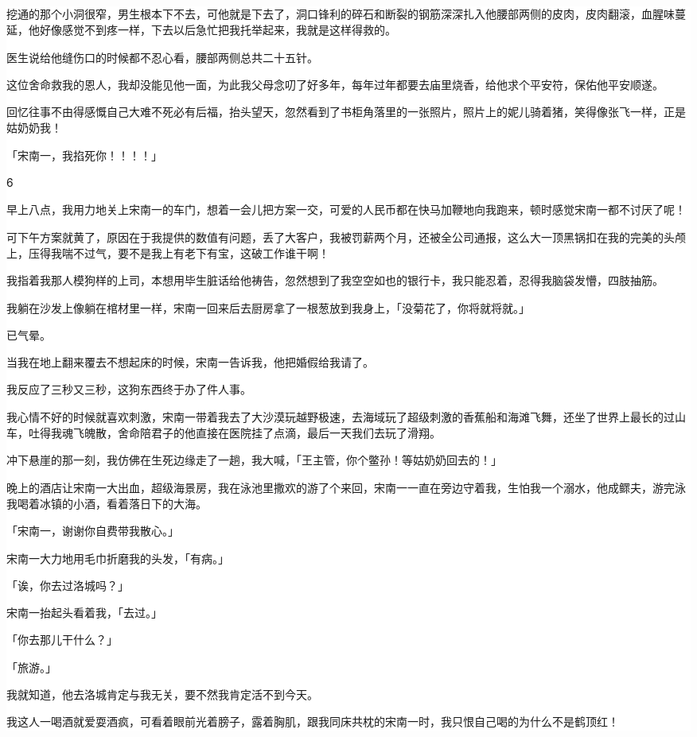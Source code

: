 
挖通的那个小洞很窄，男生根本下不去，可他就是下去了，洞口锋利的碎石和断裂的钢筋深深扎入他腰部两侧的皮肉，皮肉翻滚，血腥味蔓延，他好像感觉不到疼一样，下去以后急忙把我托举起来，我就是这样得救的。


医生说给他缝伤口的时候都不忍心看，腰部两侧总共二十五针。


这位舍命救我的恩人，我却没能见他一面，为此我父母念叨了好多年，每年过年都要去庙里烧香，给他求个平安符，保佑他平安顺遂。


回忆往事不由得感慨自己大难不死必有后福，抬头望天，忽然看到了书柜角落里的一张照片，照片上的妮儿骑着猪，笑得像张飞一样，正是姑奶奶我！


「宋南一，我掐死你！！！！」


6


早上八点，我用力地关上宋南一的车门，想着一会儿把方案一交，可爱的人民币都在快马加鞭地向我跑来，顿时感觉宋南一都不讨厌了呢！


可下午方案就黄了，原因在于我提供的数值有问题，丢了大客户，我被罚薪两个月，还被全公司通报，这么大一顶黑锅扣在我的完美的头颅上，压得我喘不过气，要不是我上有老下有宝，这破工作谁干啊！


我指着我那人模狗样的上司，本想用毕生脏话给他祷告，忽然想到了我空空如也的银行卡，我只能忍着，忍得我脑袋发懵，四肢抽筋。


我躺在沙发上像躺在棺材里一样，宋南一回来后去厨房拿了一根葱放到我身上，「没菊花了，你将就将就。」


已气晕。


当我在地上翻来覆去不想起床的时候，宋南一告诉我，他把婚假给我请了。


我反应了三秒又三秒，这狗东西终于办了件人事。


我心情不好的时候就喜欢刺激，宋南一带着我去了大沙漠玩越野极速，去海域玩了超级刺激的香蕉船和海滩飞舞，还坐了世界上最长的过山车，吐得我魂飞魄散，舍命陪君子的他直接在医院挂了点滴，最后一天我们去玩了滑翔。


冲下悬崖的那一刻，我仿佛在生死边缘走了一趟，我大喊，「王主管，你个鳖孙！等姑奶奶回去的！」


晚上的酒店让宋南一大出血，超级海景房，我在泳池里撒欢的游了个来回，宋南一一直在旁边守着我，生怕我一个溺水，他成鳏夫，游完泳我喝着冰镇的小酒，看着落日下的大海。


「宋南一，谢谢你自费带我散心。」


宋南一大力地用毛巾折磨我的头发，「有病。」


「诶，你去过洛城吗？」


宋南一抬起头看着我，「去过。」


「你去那儿干什么？」


「旅游。」


我就知道，他去洛城肯定与我无关，要不然我肯定活不到今天。


我这人一喝酒就爱耍酒疯，可看着眼前光着膀子，露着胸肌，跟我同床共枕的宋南一时，我只恨自己喝的为什么不是鹤顶红！
